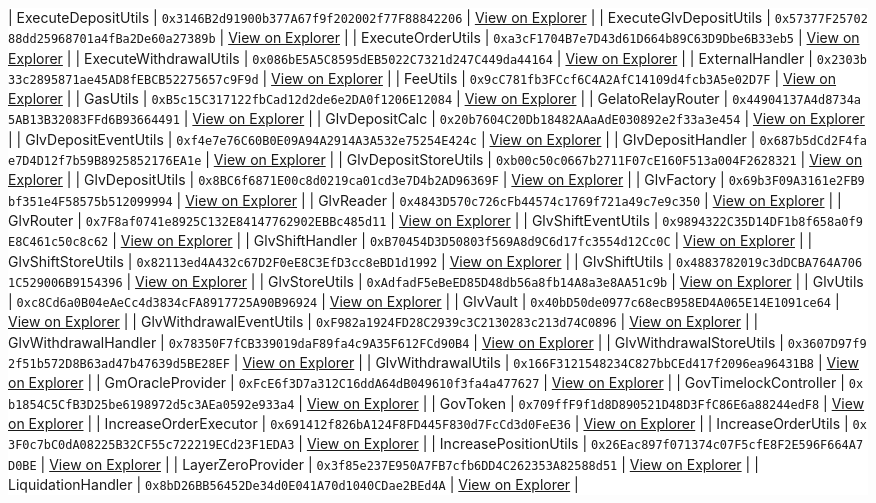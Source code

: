 | ExecuteDepositUtils | `0x3146B2d91900b377A67f9f202002f77F88842206` | [View on Explorer](https://sepolia.arbiscan.io/address/0x3146B2d91900b377A67f9f202002f77F88842206) |
| ExecuteGlvDepositUtils | `0x57377F2570288dd25968701a4fBa2De60a27389b` | [View on Explorer](https://sepolia.arbiscan.io/address/0x57377F2570288dd25968701a4fBa2De60a27389b) |
| ExecuteOrderUtils | `0xa3cF1704B7e7D43d61D664b89C63D9Dbe6B33eb5` | [View on Explorer](https://sepolia.arbiscan.io/address/0xa3cF1704B7e7D43d61D664b89C63D9Dbe6B33eb5) |
| ExecuteWithdrawalUtils | `0x086bE5A5C8595dEB5022C7321d247C449da44164` | [View on Explorer](https://sepolia.arbiscan.io/address/0x086bE5A5C8595dEB5022C7321d247C449da44164) |
| ExternalHandler | `0x2303b33c2895871ae45AD8fEBCB52275657c9F9d` | [View on Explorer](https://sepolia.arbiscan.io/address/0x2303b33c2895871ae45AD8fEBCB52275657c9F9d) |
| FeeUtils | `0x9cC781fb3FCcf6C4A2AfC14109d4fcb3A5e02D7F` | [View on Explorer](https://sepolia.arbiscan.io/address/0x9cC781fb3FCcf6C4A2AfC14109d4fcb3A5e02D7F) |
| GasUtils | `0xB5c15C317122fbCad12d2de6e2DA0f1206E12084` | [View on Explorer](https://sepolia.arbiscan.io/address/0xB5c15C317122fbCad12d2de6e2DA0f1206E12084) |
| GelatoRelayRouter | `0x44904137A4d8734a5AB13B32083FFd6B93664491` | [View on Explorer](https://sepolia.arbiscan.io/address/0x44904137A4d8734a5AB13B32083FFd6B93664491) |
| GlvDepositCalc | `0x20b7604C20Db18482AAaAdE030892e2f33a3e454` | [View on Explorer](https://sepolia.arbiscan.io/address/0x20b7604C20Db18482AAaAdE030892e2f33a3e454) |
| GlvDepositEventUtils | `0xf4e7e76C60B0E09A94A2914A3A532e75254E424c` | [View on Explorer](https://sepolia.arbiscan.io/address/0xf4e7e76C60B0E09A94A2914A3A532e75254E424c) |
| GlvDepositHandler | `0x687b5dCd2F4fae7D4D12f7b59B8925852176EA1e` | [View on Explorer](https://sepolia.arbiscan.io/address/0x687b5dCd2F4fae7D4D12f7b59B8925852176EA1e) |
| GlvDepositStoreUtils | `0xb00c50c0667b2711F07cE160F513a004F2628321` | [View on Explorer](https://sepolia.arbiscan.io/address/0xb00c50c0667b2711F07cE160F513a004F2628321) |
| GlvDepositUtils | `0x8BC6f6871E00c8d0219ca01cd3e7D4b2AD96369F` | [View on Explorer](https://sepolia.arbiscan.io/address/0x8BC6f6871E00c8d0219ca01cd3e7D4b2AD96369F) |
| GlvFactory | `0x69b3F09A3161e2FB9bf351e4F58575b512099994` | [View on Explorer](https://sepolia.arbiscan.io/address/0x69b3F09A3161e2FB9bf351e4F58575b512099994) |
| GlvReader | `0x4843D570c726cFb44574c1769f721a49c7e9c350` | [View on Explorer](https://sepolia.arbiscan.io/address/0x4843D570c726cFb44574c1769f721a49c7e9c350) |
| GlvRouter | `0x7F8af0741e8925C132E84147762902EBBc485d11` | [View on Explorer](https://sepolia.arbiscan.io/address/0x7F8af0741e8925C132E84147762902EBBc485d11) |
| GlvShiftEventUtils | `0x9894322C35D14DF1b8f658a0f9E8C461c50c8c62` | [View on Explorer](https://sepolia.arbiscan.io/address/0x9894322C35D14DF1b8f658a0f9E8C461c50c8c62) |
| GlvShiftHandler | `0xB70454D3D50803f569A8d9C6d17fc3554d12Cc0C` | [View on Explorer](https://sepolia.arbiscan.io/address/0xB70454D3D50803f569A8d9C6d17fc3554d12Cc0C) |
| GlvShiftStoreUtils | `0x82113ed4A432c67D2F0eE8C3EfD3cc8eBD1d1992` | [View on Explorer](https://sepolia.arbiscan.io/address/0x82113ed4A432c67D2F0eE8C3EfD3cc8eBD1d1992) |
| GlvShiftUtils | `0x4883782019c3dDCBA764A7061C529006B9154396` | [View on Explorer](https://sepolia.arbiscan.io/address/0x4883782019c3dDCBA764A7061C529006B9154396) |
| GlvStoreUtils | `0xAdfadF5eBeED85D48db56a8fb14A8a3e8AA51c9b` | [View on Explorer](https://sepolia.arbiscan.io/address/0xAdfadF5eBeED85D48db56a8fb14A8a3e8AA51c9b) |
| GlvUtils | `0xc8Cd6a0B04eAeCc4d3834cFA8917725A90B96924` | [View on Explorer](https://sepolia.arbiscan.io/address/0xc8Cd6a0B04eAeCc4d3834cFA8917725A90B96924) |
| GlvVault | `0x40bD50de0977c68ecB958ED4A065E14E1091ce64` | [View on Explorer](https://sepolia.arbiscan.io/address/0x40bD50de0977c68ecB958ED4A065E14E1091ce64) |
| GlvWithdrawalEventUtils | `0xF982a1924FD28C2939c3C2130283c213d74C0896` | [View on Explorer](https://sepolia.arbiscan.io/address/0xF982a1924FD28C2939c3C2130283c213d74C0896) |
| GlvWithdrawalHandler | `0x78350F7fCB339019daF89fa4c9A35F612FCd90B4` | [View on Explorer](https://sepolia.arbiscan.io/address/0x78350F7fCB339019daF89fa4c9A35F612FCd90B4) |
| GlvWithdrawalStoreUtils | `0x3607D97f92f51b572D8B63ad47b47639d5BE28EF` | [View on Explorer](https://sepolia.arbiscan.io/address/0x3607D97f92f51b572D8B63ad47b47639d5BE28EF) |
| GlvWithdrawalUtils | `0x166F3121548234C827bbCEd417f2096ea96431B8` | [View on Explorer](https://sepolia.arbiscan.io/address/0x166F3121548234C827bbCEd417f2096ea96431B8) |
| GmOracleProvider | `0xFcE6f3D7a312C16ddA64dB049610f3fa4a477627` | [View on Explorer](https://sepolia.arbiscan.io/address/0xFcE6f3D7a312C16ddA64dB049610f3fa4a477627) |
| GovTimelockController | `0xb1854C5CfB3D25be6198972d5c3AEa0592e933a4` | [View on Explorer](https://sepolia.arbiscan.io/address/0xb1854C5CfB3D25be6198972d5c3AEa0592e933a4) |
| GovToken | `0x709ffF9f1d8D890521D48D3FfC86E6a88244edF8` | [View on Explorer](https://sepolia.arbiscan.io/address/0x709ffF9f1d8D890521D48D3FfC86E6a88244edF8) |
| IncreaseOrderExecutor | `0x691412f826bA124F8FD445F830d7FcCd3d0FeE36` | [View on Explorer](https://sepolia.arbiscan.io/address/0x691412f826bA124F8FD445F830d7FcCd3d0FeE36) |
| IncreaseOrderUtils | `0x3F0c7bC0dA08225B32CF55c722219ECd23F1EDA3` | [View on Explorer](https://sepolia.arbiscan.io/address/0x3F0c7bC0dA08225B32CF55c722219ECd23F1EDA3) |
| IncreasePositionUtils | `0x26Eac897f071374c07F5cfE8F2E596F664A7D0BE` | [View on Explorer](https://sepolia.arbiscan.io/address/0x26Eac897f071374c07F5cfE8F2E596F664A7D0BE) |
| LayerZeroProvider | `0x3f85e237E950A7FB7cfb6DD4C262353A82588d51` | [View on Explorer](https://sepolia.arbiscan.io/address/0x3f85e237E950A7FB7cfb6DD4C262353A82588d51) |
| LiquidationHandler | `0x8bD26BB56452De34d0E041A70d1040CDae2BEd4A` | [View on Explorer](https://sepolia.arbiscan.io/address/0x8bD26BB56452De34d0E041A70d1040CDae2BEd4A) |